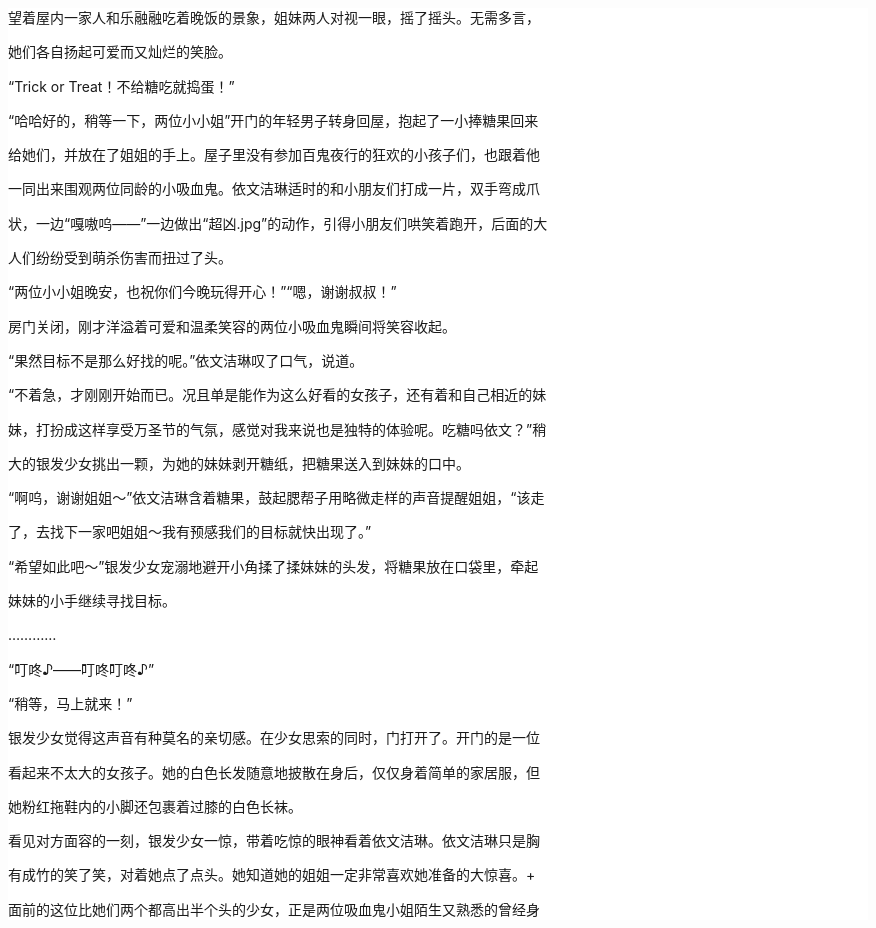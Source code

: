 望着屋内一家人和乐融融吃着晚饭的景象，姐妹两人对视一眼，摇了摇头。无需多言，

她们各自扬起可爱而又灿烂的笑脸。

“Trick or Treat！不给糖吃就捣蛋！”



“哈哈好的，稍等一下，两位小小姐”开门的年轻男子转身回屋，抱起了一小捧糖果回来

给她们，并放在了姐姐的手上。屋子里没有参加百鬼夜行的狂欢的小孩子们，也跟着他

一同出来围观两位同龄的小吸血鬼。依文洁琳适时的和小朋友们打成一片，双手弯成爪

状，一边“嘎嗷呜——”一边做出“超凶.jpg”的动作，引得小朋友们哄笑着跑开，后面的大

人们纷纷受到萌杀伤害而扭过了头。

“两位小小姐晚安，也祝你们今晚玩得开心！”“嗯，谢谢叔叔！”

房门关闭，刚才洋溢着可爱和温柔笑容的两位小吸血鬼瞬间将笑容收起。

“果然目标不是那么好找的呢。”依文洁琳叹了口气，说道。



“不着急，才刚刚开始而已。况且单是能作为这么好看的女孩子，还有着和自己相近的妹

妹，打扮成这样享受万圣节的气氛，感觉对我来说也是独特的体验呢。吃糖吗依文？”稍

大的银发少女挑出一颗，为她的妹妹剥开糖纸，把糖果送入到妹妹的口中。

“啊呜，谢谢姐姐～”依文洁琳含着糖果，鼓起腮帮子用略微走样的声音提醒姐姐，“该走

了，去找下一家吧姐姐～我有预感我们的目标就快出现了。”



“希望如此吧～”银发少女宠溺地避开小角揉了揉妹妹的头发，将糖果放在口袋里，牵起

妹妹的小手继续寻找目标。



…………



“叮咚♪——叮咚叮咚♪”



“稍等，马上就来！”

银发少女觉得这声音有种莫名的亲切感。在少女思索的同时，门打开了。开门的是一位

看起来不太大的女孩子。她的白色长发随意地披散在身后，仅仅身着简单的家居服，但

她粉红拖鞋内的小脚还包裹着过膝的白色长袜。



看见对方面容的一刻，银发少女一惊，带着吃惊的眼神看着依文洁琳。依文洁琳只是胸

有成竹的笑了笑，对着她点了点头。她知道她的姐姐一定非常喜欢她准备的大惊喜。+



面前的这位比她们两个都高出半个头的少女，正是两位吸血鬼小姐陌生又熟悉的曾经身
